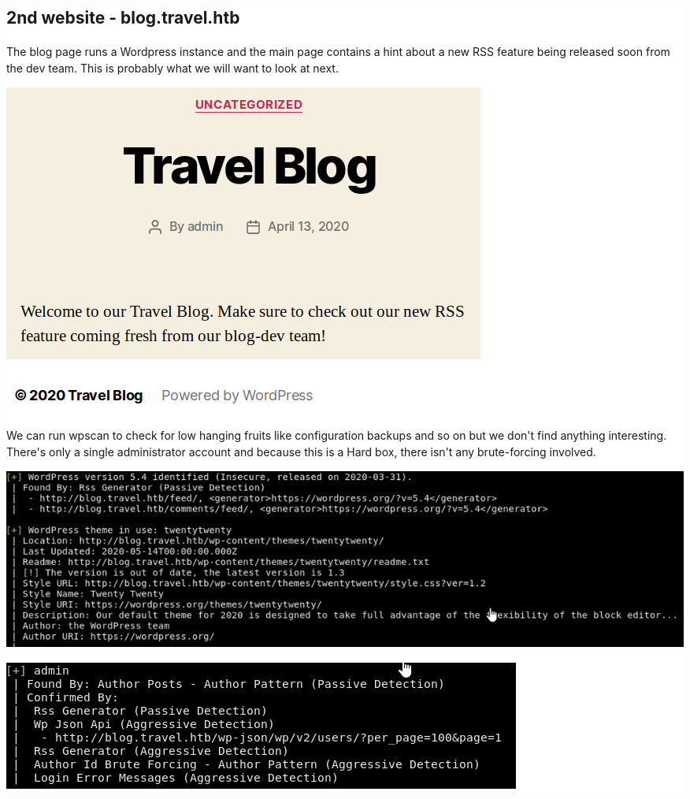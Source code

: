 ## 2nd website - blog.travel.htb

The blog page runs a Wordpress instance and the main page contains a hint about a new RSS feature being released soon from the dev team. This is probably what we will want to look at next.

![image-20200519202315537](/assets/images/htb-writeup-travel/image-20200519202315537.png)

![image-20200519202412080](/assets/images/htb-writeup-travel/image-20200519202412080.png)

We can run wpscan to check for low hanging fruits like configuration backups and so on but we don't find anything interesting.  There's only a single administrator account and because this is a Hard box, there isn't any brute-forcing involved.

![image-20200519202607209](/assets/images/htb-writeup-travel/image-20200519202607209.png)

![image-20200519202717337](/assets/images/htb-writeup-travel/image-20200519202717337.png)
